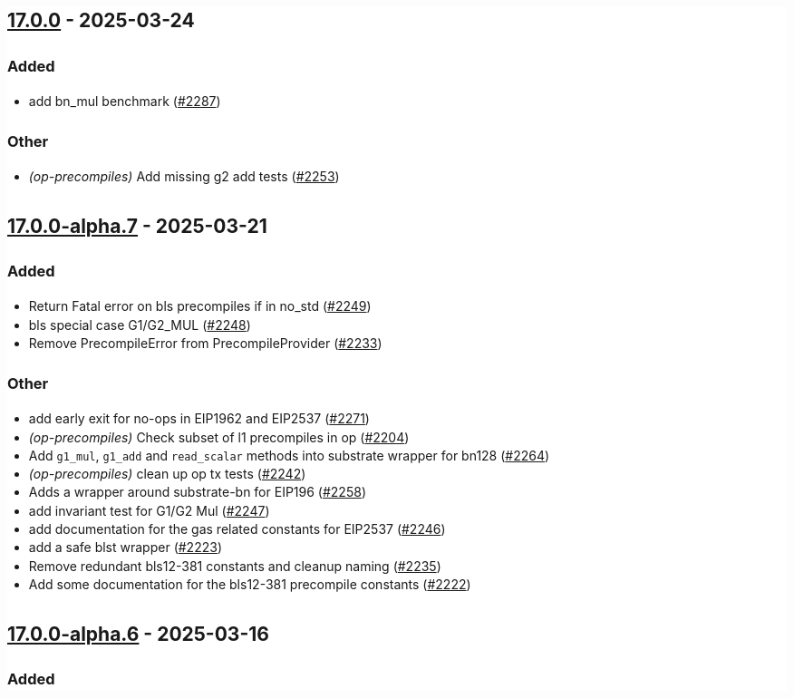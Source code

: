 ## [17.0.0](https://github.com/bluealloy/revm/compare/revm-precompile-v17.0.0-alpha.7...revm-precompile-v17.0.0) - 2025-03-24

### Added

- add bn_mul benchmark ([#2287](https://github.com/bluealloy/revm/pull/2287))

### Other

- *(op-precompiles)* Add missing g2 add tests ([#2253](https://github.com/bluealloy/revm/pull/2253))

## [17.0.0-alpha.7](https://github.com/bluealloy/revm/compare/revm-precompile-v17.0.0-alpha.6...revm-precompile-v17.0.0-alpha.7) - 2025-03-21

### Added

- Return Fatal error on bls precompiles if in no_std ([#2249](https://github.com/bluealloy/revm/pull/2249))
- bls special case G1/G2_MUL ([#2248](https://github.com/bluealloy/revm/pull/2248))
- Remove PrecompileError from PrecompileProvider ([#2233](https://github.com/bluealloy/revm/pull/2233))

### Other

- add early exit for no-ops in EIP1962 and EIP2537 ([#2271](https://github.com/bluealloy/revm/pull/2271))
- *(op-precompiles)* Check subset of l1 precompiles in op ([#2204](https://github.com/bluealloy/revm/pull/2204))
- Add `g1_mul`, `g1_add` and `read_scalar` methods into substrate wrapper for bn128 ([#2264](https://github.com/bluealloy/revm/pull/2264))
- *(op-precompiles)* clean up op tx tests ([#2242](https://github.com/bluealloy/revm/pull/2242))
- Adds a wrapper around substrate-bn for EIP196 ([#2258](https://github.com/bluealloy/revm/pull/2258))
- add invariant test for G1/G2 Mul ([#2247](https://github.com/bluealloy/revm/pull/2247))
- add documentation for the gas related constants for EIP2537 ([#2246](https://github.com/bluealloy/revm/pull/2246))
- add a safe blst wrapper ([#2223](https://github.com/bluealloy/revm/pull/2223))
- Remove redundant bls12-381 constants and cleanup naming ([#2235](https://github.com/bluealloy/revm/pull/2235))
- Add some documentation for the bls12-381 precompile constants ([#2222](https://github.com/bluealloy/revm/pull/2222))

## [17.0.0-alpha.6](https://github.com/bluealloy/revm/compare/revm-precompile-v17.0.0-alpha.5...revm-precompile-v17.0.0-alpha.6) - 2025-03-16

### Added
